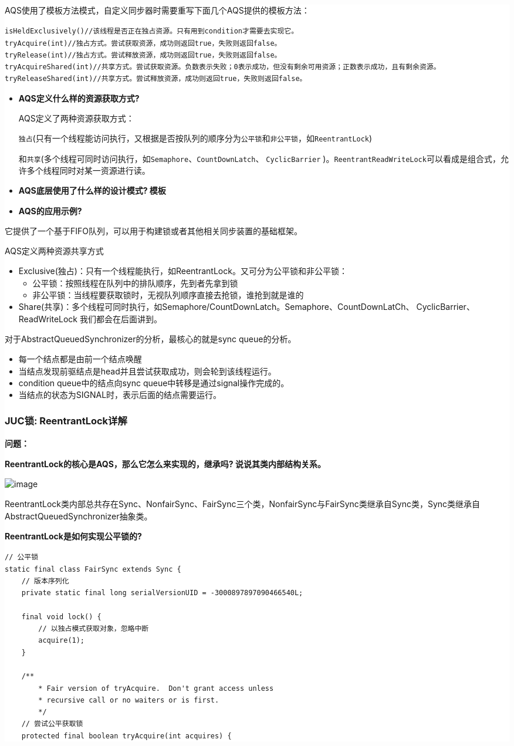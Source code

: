   AQS使用了模板方法模式，自定义同步器时需要重写下面几个AQS提供的模板方法：

  ```
  isHeldExclusively()//该线程是否正在独占资源。只有用到condition才需要去实现它。
  tryAcquire(int)//独占方式。尝试获取资源，成功则返回true，失败则返回false。
  tryRelease(int)//独占方式。尝试释放资源，成功则返回true，失败则返回false。
  tryAcquireShared(int)//共享方式。尝试获取资源。负数表示失败；0表示成功，但没有剩余可用资源；正数表示成功，且有剩余资源。
  tryReleaseShared(int)//共享方式。尝试释放资源，成功则返回true，失败则返回false。
  ```

- **AQS定义什么样的资源获取方式?**

  AQS定义了两种资源获取方式：

  `独占`(只有一个线程能访问执行，又根据是否按队列的顺序分为`公平锁`和`非公平锁`，如`ReentrantLock`) 

  和`共享`(多个线程可同时访问执行，如`Semaphore`、`CountDownLatch`、 `CyclicBarrier` )。`ReentrantReadWriteLock`可以看成是组合式，允许多个线程同时对某一资源进行读。

- **AQS底层使用了什么样的设计模式? 模板**

- **AQS的应用示例?**

它提供了一个基于FIFO队列，可以用于构建锁或者其他相关同步装置的基础框架。

AQS定义两种资源共享方式

- Exclusive(独占)：只有一个线程能执行，如ReentrantLock。又可分为公平锁和非公平锁： 
  - 公平锁：按照线程在队列中的排队顺序，先到者先拿到锁
  - 非公平锁：当线程要获取锁时，无视队列顺序直接去抢锁，谁抢到就是谁的
- Share(共享)：多个线程可同时执行，如Semaphore/CountDownLatch。Semaphore、CountDownLatCh、 CyclicBarrier、ReadWriteLock 我们都会在后面讲到。

对于AbstractQueuedSynchronizer的分析，最核心的就是sync queue的分析。

- 每一个结点都是由前一个结点唤醒
- 当结点发现前驱结点是head并且尝试获取成功，则会轮到该线程运行。
- condition queue中的结点向sync queue中转移是通过signal操作完成的。
- 当结点的状态为SIGNAL时，表示后面的结点需要运行。



### JUC锁: ReentrantLock详解

**问题：**

**ReentrantLock的核心是AQS，那么它怎么来实现的，继承吗? 说说其类内部结构关系。**

![image](https://www.pdai.tech/images/thread/java-thread-x-juc-reentrantlock-1.png)

​	ReentrantLock类内部总共存在Sync、NonfairSync、FairSync三个类，NonfairSync与FairSync类继承自Sync类，Sync类继承自AbstractQueuedSynchronizer抽象类。

**ReentrantLock是如何实现公平锁的?**

```
// 公平锁
static final class FairSync extends Sync {
    // 版本序列化
    private static final long serialVersionUID = -3000897897090466540L;

    final void lock() {
        // 以独占模式获取对象，忽略中断
        acquire(1);
    }

    /**
        * Fair version of tryAcquire.  Don't grant access unless
        * recursive call or no waiters or is first.
        */
    // 尝试公平获取锁
    protected final boolean tryAcquire(int acquires) {
```